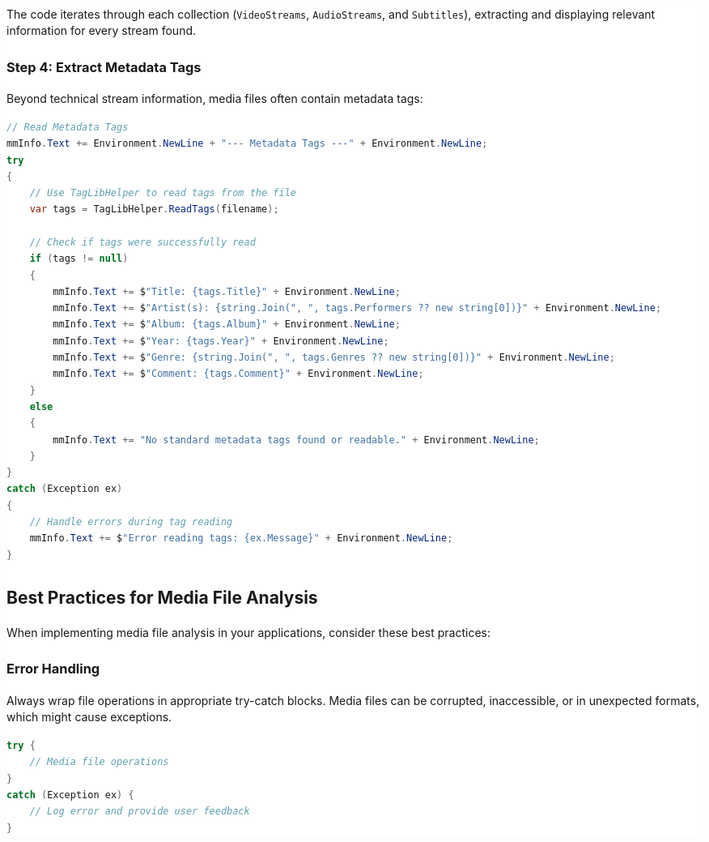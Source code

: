 The code iterates through each collection (`VideoStreams`, `AudioStreams`, and `Subtitles`), extracting and displaying relevant information for every stream found.

### Step 4: Extract Metadata Tags

Beyond technical stream information, media files often contain metadata tags:

```csharp
// Read Metadata Tags
mmInfo.Text += Environment.NewLine + "--- Metadata Tags ---" + Environment.NewLine;
try
{
    // Use TagLibHelper to read tags from the file
    var tags = TagLibHelper.ReadTags(filename);

    // Check if tags were successfully read
    if (tags != null)
    {
        mmInfo.Text += $"Title: {tags.Title}" + Environment.NewLine;
        mmInfo.Text += $"Artist(s): {string.Join(", ", tags.Performers ?? new string[0])}" + Environment.NewLine;
        mmInfo.Text += $"Album: {tags.Album}" + Environment.NewLine;
        mmInfo.Text += $"Year: {tags.Year}" + Environment.NewLine;
        mmInfo.Text += $"Genre: {string.Join(", ", tags.Genres ?? new string[0])}" + Environment.NewLine;
        mmInfo.Text += $"Comment: {tags.Comment}" + Environment.NewLine;
    }
    else
    {
        mmInfo.Text += "No standard metadata tags found or readable." + Environment.NewLine;
    }
}
catch (Exception ex)
{
    // Handle errors during tag reading
    mmInfo.Text += $"Error reading tags: {ex.Message}" + Environment.NewLine;
}
```

## Best Practices for Media File Analysis

When implementing media file analysis in your applications, consider these best practices:

### Error Handling

Always wrap file operations in appropriate try-catch blocks. Media files can be corrupted, inaccessible, or in unexpected formats, which might cause exceptions.

```csharp
try {
    // Media file operations
}
catch (Exception ex) {
    // Log error and provide user feedback
}
```

